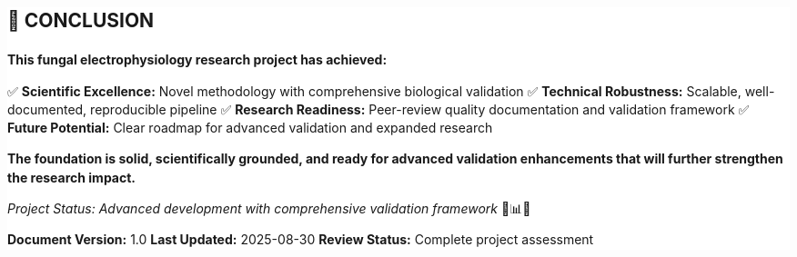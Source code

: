
## 🎉 CONCLUSION

**This fungal electrophysiology research project has achieved:**

✅ **Scientific Excellence:** Novel methodology with comprehensive biological validation
✅ **Technical Robustness:** Scalable, well-documented, reproducible pipeline
✅ **Research Readiness:** Peer-review quality documentation and validation framework
✅ **Future Potential:** Clear roadmap for advanced validation and expanded research

**The foundation is solid, scientifically grounded, and ready for advanced validation enhancements that will further strengthen the research impact.**

*Project Status: Advanced development with comprehensive validation framework* 🧬📊✅

**Document Version:** 1.0
**Last Updated:** 2025-08-30
**Review Status:** Complete project assessment
